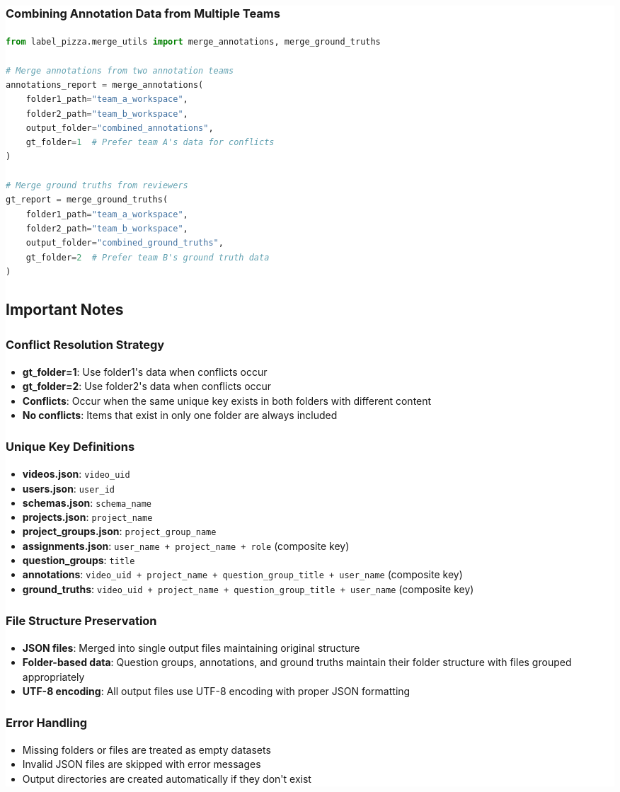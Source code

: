 ### Combining Annotation Data from Multiple Teams

```python
from label_pizza.merge_utils import merge_annotations, merge_ground_truths

# Merge annotations from two annotation teams
annotations_report = merge_annotations(
    folder1_path="team_a_workspace",
    folder2_path="team_b_workspace",
    output_folder="combined_annotations", 
    gt_folder=1  # Prefer team A's data for conflicts
)

# Merge ground truths from reviewers
gt_report = merge_ground_truths(
    folder1_path="team_a_workspace", 
    folder2_path="team_b_workspace",
    output_folder="combined_ground_truths",
    gt_folder=2  # Prefer team B's ground truth data
)
```

## Important Notes

### Conflict Resolution Strategy

- **gt_folder=1**: Use folder1's data when conflicts occur
- **gt_folder=2**: Use folder2's data when conflicts occur
- **Conflicts**: Occur when the same unique key exists in both folders with different content
- **No conflicts**: Items that exist in only one folder are always included

### Unique Key Definitions

- **videos.json**: `video_uid`
- **users.json**: `user_id`
- **schemas.json**: `schema_name`
- **projects.json**: `project_name`
- **project_groups.json**: `project_group_name`
- **assignments.json**: `user_name + project_name + role` (composite key)
- **question_groups**: `title`
- **annotations**: `video_uid + project_name + question_group_title + user_name` (composite key)
- **ground_truths**: `video_uid + project_name + question_group_title + user_name` (composite key)

### File Structure Preservation

- **JSON files**: Merged into single output files maintaining original structure
- **Folder-based data**: Question groups, annotations, and ground truths maintain their folder structure with files grouped appropriately
- **UTF-8 encoding**: All output files use UTF-8 encoding with proper JSON formatting

### Error Handling

- Missing folders or files are treated as empty datasets
- Invalid JSON files are skipped with error messages
- Output directories are created automatically if they don't exist